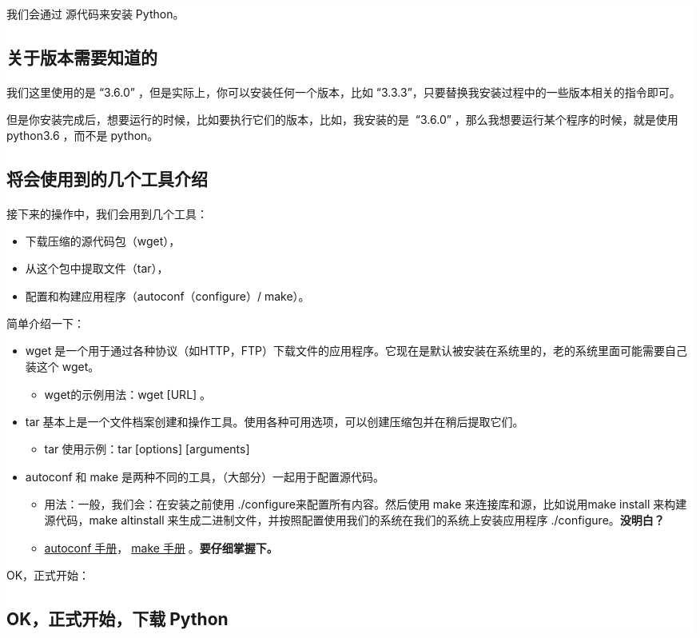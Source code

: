 
我们会通过 源代码来安装 Python。


## 关于版本需要知道的


我们这里使用的是 “3.6.0” ，但是实际上，你可以安装任何一个版本，比如 “3.3.3”，只要替换我安装过程中的一些版本相关的指令即可。

但是你安装完成后，想要运行的时候，比如要执行它们的版本，比如，我安装的是  “3.6.0” ，那么我想要运行某个程序的时候，就是使用 python3.6 ，而不是 python。


## 将会使用到的几个工具介绍


接下来的操作中，我们会用到几个工具：




  * 下载压缩的源代码包（wget），


  * 从这个包中提取文件（tar），


  * 配置和构建应用程序（autoconf（configure）/ make）。


简单介绍一下：


  * wget 是一个用于通过各种协议（如HTTP，FTP）下载文件的应用程序。它现在是默认被安装在系统里的，老的系统里面可能需要自己装这个 wget。


    * wget的示例用法：wget [URL] 。





  * tar 基本上是一个文件档案创建和操作工具。使用各种可用选项，可以创建压缩包并在稍后提取它们。


    * tar 使用示例：tar [options] [arguments]





  * autoconf 和 make 是两种不同的工具，（大部分）一起用于配置源代码。


    * 用法：一般，我们会：在安装之前使用 ./configure来配置所有内容。然后使用 make 来连接库和源，比如说用make install 来构建源代码，make altinstall 来生成二进制文件，并按照配置使用我们的系统在我们的系统上安装应用程序 ./configure。**没明白？**


    * [autoconf 手册](http://www.gnu.org/software/autoconf/manual/autoconf.html#Introduction)， [make 手册](http://www.gnu.org/software/make/manual/make.html) 。**要仔细掌握下。**





OK，正式开始：


## OK，正式开始，下载 Python
